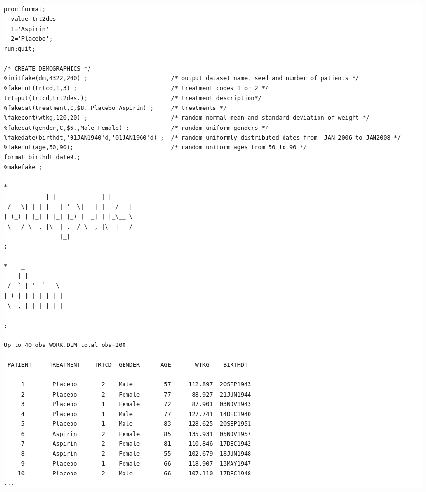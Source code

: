     proc format;
      value trt2des
      1='Aspirin'
      2='Placebo';
    run;quit;

    /* CREATE DEMOGRAPHICS */
    %initfake(dm,4322,200) ;                        /* output dataset name, seed and number of patients */
    %fakeint(trtcd,1,3) ;                           /* treatment codes 1 or 2 */
    trt=put(trtcd,trt2des.);                        /* treatment description*/
    %fakecat(treatment,C,$8.,Placebo Aspirin) ;     /* treatments */
    %fakecont(wtkg,120,20) ;                        /* random normal mean and standard deviation of weight */
    %fakecat(gender,C,$6.,Male Female) ;            /* random uniform genders */
    %fakedate(birthdt,'01JAN1940'd,'01JAN1960'd) ;  /* random uniformly distributed dates from  JAN 2006 to JAN2008 */
    %fakeint(age,50,90);                            /* random uniform ages from 50 to 90 */
    format birthdt date9.;
    %makefake ;

    *            _               _
      ___  _   _| |_ _ __  _   _| |_ ___
     / _ \| | | | __| '_ \| | | | __/ __|
    | (_) | |_| | |_| |_) | |_| | |_\__ \
     \___/ \__,_|\__| .__/ \__,_|\__|___/
                    |_|
    ;

    *    _
      __| |_ __ ___
     / _` | '_ ` _ \
    | (_| | | | | | |
     \__,_|_| |_| |_|

    ;

    Up to 40 obs WORK.DEM total obs=200

     PATIENT     TREATMENT    TRTCD  GENDER      AGE       WTKG    BIRTHDT

         1        Placebo       2    Male         57     112.897  20SEP1943
         2        Placebo       2    Female       77      88.927  21JUN1944
         3        Placebo       1    Female       72      87.901  03NOV1943
         4        Placebo       1    Male         77     127.741  14DEC1940
         5        Placebo       1    Male         83     128.625  20SEP1951
         6        Aspirin       2    Female       85     135.931  05NOV1957
         7        Aspirin       2    Female       81     110.846  17DEC1942
         8        Aspirin       2    Female       55     102.679  18JUN1948
         9        Placebo       1    Female       66     118.907  13MAY1947
        10        Placebo       2    Male         66     107.110  17DEC1948
    ...

